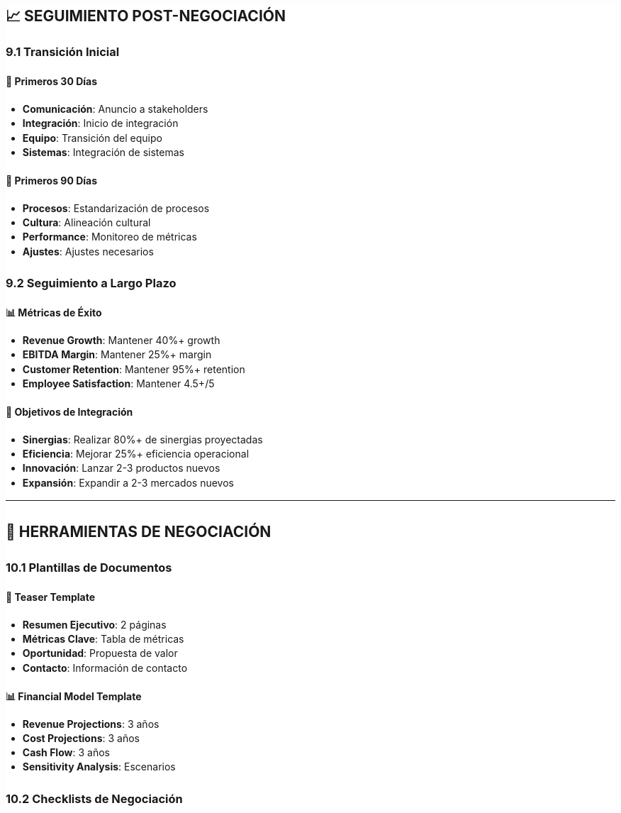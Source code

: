 
## 📈 SEGUIMIENTO POST-NEGOCIACIÓN

### 9.1 Transición Inicial

#### 📅 Primeros 30 Días
- **Comunicación**: Anuncio a stakeholders
- **Integración**: Inicio de integración
- **Equipo**: Transición del equipo
- **Sistemas**: Integración de sistemas

#### 📅 Primeros 90 Días
- **Procesos**: Estandarización de procesos
- **Cultura**: Alineación cultural
- **Performance**: Monitoreo de métricas
- **Ajustes**: Ajustes necesarios

### 9.2 Seguimiento a Largo Plazo

#### 📊 Métricas de Éxito
- **Revenue Growth**: Mantener 40%+ growth
- **EBITDA Margin**: Mantener 25%+ margin
- **Customer Retention**: Mantener 95%+ retention
- **Employee Satisfaction**: Mantener 4.5+/5

#### 🎯 Objetivos de Integración
- **Sinergias**: Realizar 80%+ de sinergias proyectadas
- **Eficiencia**: Mejorar 25%+ eficiencia operacional
- **Innovación**: Lanzar 2-3 productos nuevos
- **Expansión**: Expandir a 2-3 mercados nuevos

---

## 🔧 HERRAMIENTAS DE NEGOCIACIÓN

### 10.1 Plantillas de Documentos

#### 📄 Teaser Template
- **Resumen Ejecutivo**: 2 páginas
- **Métricas Clave**: Tabla de métricas
- **Oportunidad**: Propuesta de valor
- **Contacto**: Información de contacto

#### 📊 Financial Model Template
- **Revenue Projections**: 3 años
- **Cost Projections**: 3 años
- **Cash Flow**: 3 años
- **Sensitivity Analysis**: Escenarios

### 10.2 Checklists de Negociación
